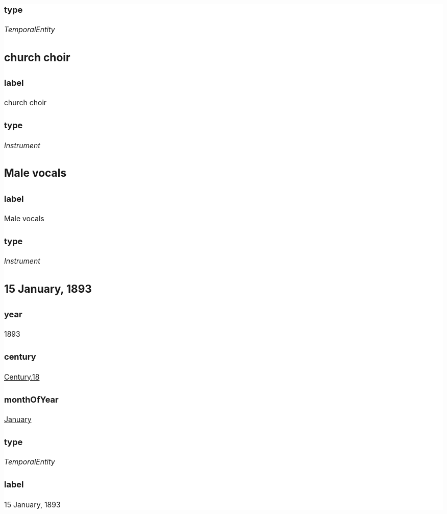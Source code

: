 ### type


*TemporalEntity*

## church choir

### label


church choir

### type


*Instrument*

## Male vocals

### label


Male vocals

### type


*Instrument*

## 15 January, 1893

### year


1893

### century


[Century.18](#Century.18)

### monthOfYear


[January](#January)

### type


*TemporalEntity*

### label


15 January, 1893
